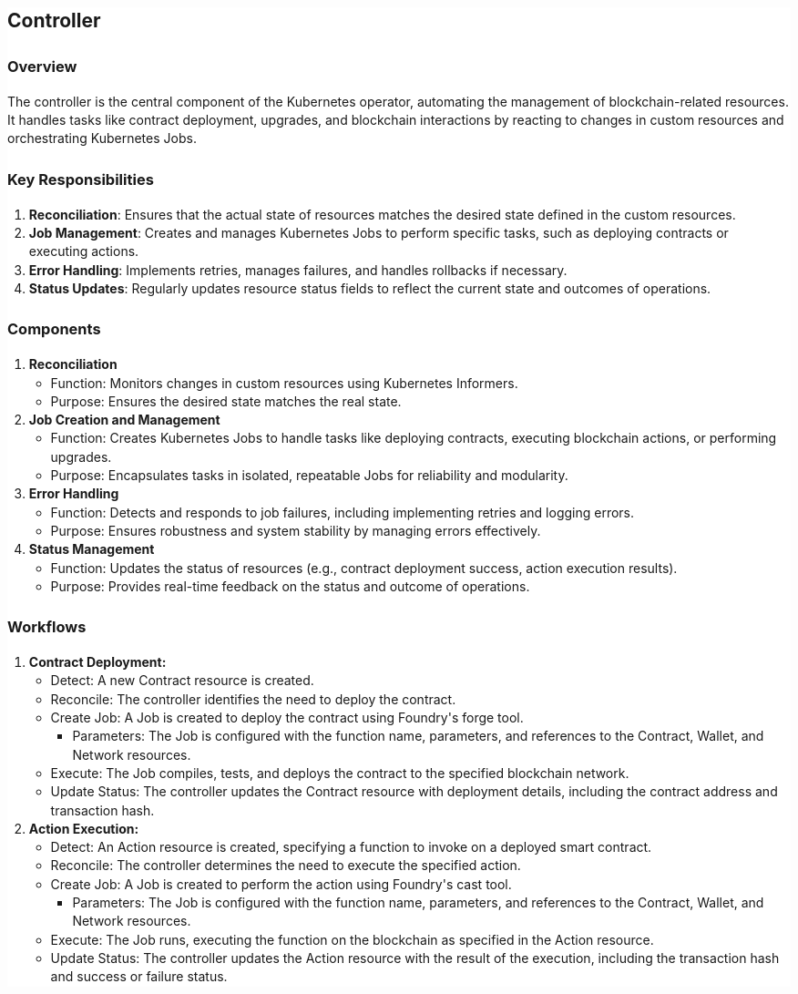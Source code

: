 ## Controller

### Overview

The controller is the central component of the Kubernetes operator, automating the management of blockchain-related resources. It handles tasks like contract deployment, upgrades, and blockchain interactions by reacting to changes in custom resources and orchestrating Kubernetes Jobs.

### Key Responsibilities

1. **Reconciliation**: Ensures that the actual state of resources matches the desired state defined in the custom resources.
2. **Job Management**: Creates and manages Kubernetes Jobs to perform specific tasks, such as deploying contracts or executing actions.
3. **Error Handling**: Implements retries, manages failures, and handles rollbacks if necessary.
4. **Status Updates**: Regularly updates resource status fields to reflect the current state and outcomes of operations.

### Components

1. **Reconciliation**
   - Function: Monitors changes in custom resources using Kubernetes Informers.
   - Purpose: Ensures the desired state matches the real state.
2. **Job Creation and Management**
   - Function: Creates Kubernetes Jobs to handle tasks like deploying contracts, executing blockchain actions, or performing upgrades.
   - Purpose: Encapsulates tasks in isolated, repeatable Jobs for reliability and modularity.
3. **Error Handling**
   - Function: Detects and responds to job failures, including implementing retries and logging errors.
   - Purpose: Ensures robustness and system stability by managing errors effectively.
4. **Status Management**
   - Function: Updates the status of resources (e.g., contract deployment success, action execution results).
   - Purpose: Provides real-time feedback on the status and outcome of operations.

### Workflows

1. **Contract Deployment:**
   - Detect: A new Contract resource is created.
   - Reconcile: The controller identifies the need to deploy the contract.
   - Create Job: A Job is created to deploy the contract using Foundry's forge tool.
     - Parameters: The Job is configured with the function name, parameters, and references to the Contract, Wallet, and Network resources.
   - Execute: The Job compiles, tests, and deploys the contract to the specified blockchain network.
   - Update Status: The controller updates the Contract resource with deployment details, including the contract address and transaction hash.
2. **Action Execution:**
   - Detect: An Action resource is created, specifying a function to invoke on a deployed smart contract.
   - Reconcile: The controller determines the need to execute the specified action.
   - Create Job: A Job is created to perform the action using Foundry's cast tool.
     - Parameters: The Job is configured with the function name, parameters, and references to the Contract, Wallet, and Network resources.
   - Execute: The Job runs, executing the function on the blockchain as specified in the Action resource.
   - Update Status: The controller updates the Action resource with the result of the execution, including the transaction hash and success or failure status.
